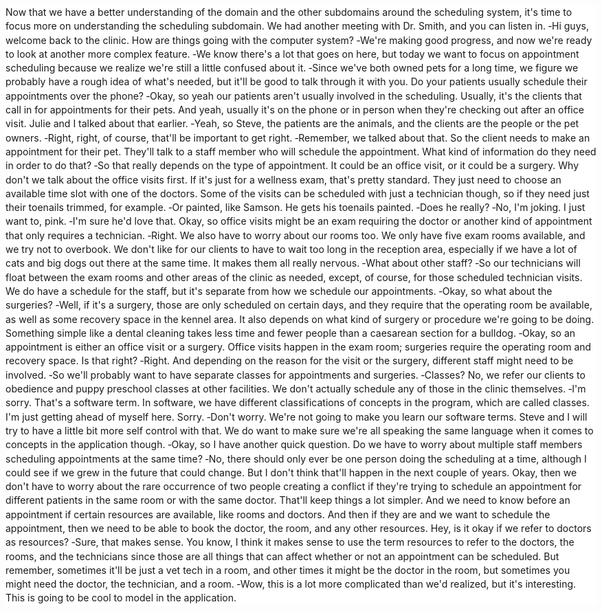 Now that we have a better understanding of the domain and the other subdomains around the scheduling system, it's time to focus more on understanding the scheduling subdomain. We had another meeting with Dr. Smith, and you can listen in. ‑Hi guys, welcome back to the clinic. How are things going with the computer system? ‑We're making good progress, and now we're ready to look at another more complex feature. ‑We know there's a lot that goes on here, but today we want to focus on appointment scheduling because we realize we're still a little confused about it. ‑Since we've both owned pets for a long time, we figure we probably have a rough idea of what's needed, but it'll be good to talk through it with you. Do your patients usually schedule their appointments over the phone? ‑Okay, so yeah our patients aren't usually involved in the scheduling. Usually, it's the clients that call in for appointments for their pets. And yeah, usually it's on the phone or in person when they're checking out after an office visit. Julie and I talked about that earlier. ‑Yeah, so Steve, the patients are the animals, and the clients are the people or the pet owners. ‑Right, right, of course, that'll be important to get right. ‑Remember, we talked about that. So the client needs to make an appointment for their pet. They'll talk to a staff member who will schedule the appointment. What kind of information do they need in order to do that? ‑So that really depends on the type of appointment. It could be an office visit, or it could be a surgery. Why don't we talk about the office visits first. If it's just for a wellness exam, that's pretty standard. They just need to choose an available time slot with one of the doctors. Some of the visits can be scheduled with just a technician though, so if they need just their toenails trimmed, for example. ‑Or painted, like Samson. He gets his toenails painted. ‑Does he really? ‑No, I'm joking. I just want to, pink. ‑I'm sure he'd love that. Okay, so office visits might be an exam requiring the doctor or another kind of appointment that only requires a technician. ‑Right. We also have to worry about our rooms too. We only have five exam rooms available, and we try not to overbook. We don't like for our clients to have to wait too long in the reception area, especially if we have a lot of cats and big dogs out there at the same time. It makes them all really nervous. ‑What about other staff? ‑So our technicians will float between the exam rooms and other areas of the clinic as needed, except, of course, for those scheduled technician visits. We do have a schedule for the staff, but it's separate from how we schedule our appointments. ‑Okay, so what about the surgeries? ‑Well, if it's a surgery, those are only scheduled on certain days, and they require that the operating room be available, as well as some recovery space in the kennel area. It also depends on what kind of surgery or procedure we're going to be doing. Something simple like a dental cleaning takes less time and fewer people than a caesarean section for a bulldog. ‑Okay, so an appointment is either an office visit or a surgery. Office visits happen in the exam room; surgeries require the operating room and recovery space. Is that right? ‑Right. And depending on the reason for the visit or the surgery, different staff might need to be involved. ‑So we'll probably want to have separate classes for appointments and surgeries. ‑Classes? No, we refer our clients to obedience and puppy preschool classes at other facilities. We don't actually schedule any of those in the clinic themselves. ‑I'm sorry. That's a software term. In software, we have different classifications of concepts in the program, which are called classes. I'm just getting ahead of myself here. Sorry. ‑Don't worry. We're not going to make you learn our software terms. Steve and I will try to have a little bit more self control with that. We do want to make sure we're all speaking the same language when it comes to concepts in the application though. ‑Okay, so I have another quick question. Do we have to worry about multiple staff members scheduling appointments at the same time? ‑No, there should only ever be one person doing the scheduling at a time, although I could see if we grew in the future that could change. But I don't think that'll happen in the next couple of years. Okay, then we don't have to worry about the rare occurrence of two people creating a conflict if they're trying to schedule an appointment for different patients in the same room or with the same doctor. That'll keep things a lot simpler. And we need to know before an appointment if certain resources are available, like rooms and doctors. And then if they are and we want to schedule the appointment, then we need to be able to book the doctor, the room, and any other resources. Hey, is it okay if we refer to doctors as resources? ‑Sure, that makes sense. You know, I think it makes sense to use the term resources to refer to the doctors, the rooms, and the technicians since those are all things that can affect whether or not an appointment can be scheduled. But remember, sometimes it'll be just a vet tech in a room, and other times it might be the doctor in the room, but sometimes you might need the doctor, the technician, and a room. ‑Wow, this is a lot more complicated than we'd realized, but it's interesting. This is going to be cool to model in the application.
